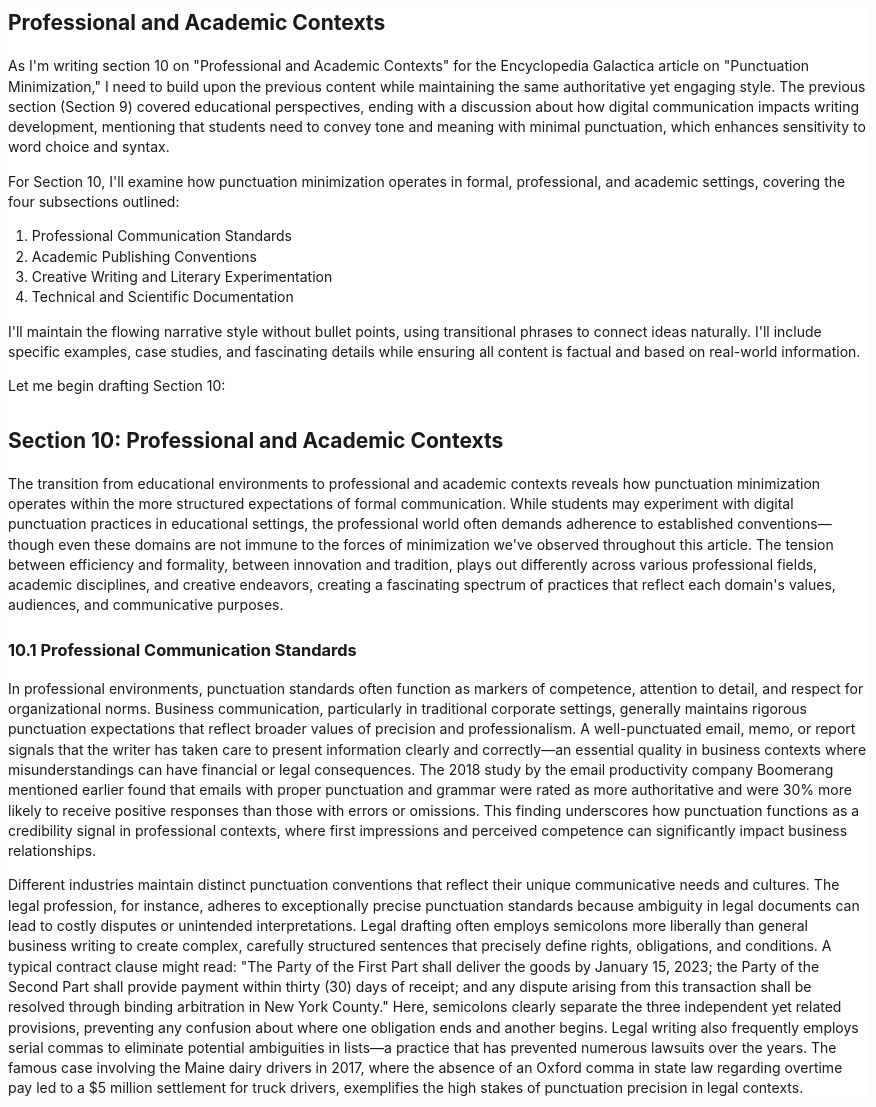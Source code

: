 ## Professional and Academic Contexts

<think>As I'm writing section 10 on "Professional and Academic Contexts" for the Encyclopedia Galactica article on "Punctuation Minimization," I need to build upon the previous content while maintaining the same authoritative yet engaging style. The previous section (Section 9) covered educational perspectives, ending with a discussion about how digital communication impacts writing development, mentioning that students need to convey tone and meaning with minimal punctuation, which enhances sensitivity to word choice and syntax.

For Section 10, I'll examine how punctuation minimization operates in formal, professional, and academic settings, covering the four subsections outlined:

1. Professional Communication Standards
2. Academic Publishing Conventions
3. Creative Writing and Literary Experimentation
4. Technical and Scientific Documentation

I'll maintain the flowing narrative style without bullet points, using transitional phrases to connect ideas naturally. I'll include specific examples, case studies, and fascinating details while ensuring all content is factual and based on real-world information.

Let me begin drafting Section 10:

## Section 10: Professional and Academic Contexts

The transition from educational environments to professional and academic contexts reveals how punctuation minimization operates within the more structured expectations of formal communication. While students may experiment with digital punctuation practices in educational settings, the professional world often demands adherence to established conventions—though even these domains are not immune to the forces of minimization we've observed throughout this article. The tension between efficiency and formality, between innovation and tradition, plays out differently across various professional fields, academic disciplines, and creative endeavors, creating a fascinating spectrum of practices that reflect each domain's values, audiences, and communicative purposes.

### 10.1 Professional Communication Standards

In professional environments, punctuation standards often function as markers of competence, attention to detail, and respect for organizational norms. Business communication, particularly in traditional corporate settings, generally maintains rigorous punctuation expectations that reflect broader values of precision and professionalism. A well-punctuated email, memo, or report signals that the writer has taken care to present information clearly and correctly—an essential quality in business contexts where misunderstandings can have financial or legal consequences. The 2018 study by the email productivity company Boomerang mentioned earlier found that emails with proper punctuation and grammar were rated as more authoritative and were 30% more likely to receive positive responses than those with errors or omissions. This finding underscores how punctuation functions as a credibility signal in professional contexts, where first impressions and perceived competence can significantly impact business relationships.

Different industries maintain distinct punctuation conventions that reflect their unique communicative needs and cultures. The legal profession, for instance, adheres to exceptionally precise punctuation standards because ambiguity in legal documents can lead to costly disputes or unintended interpretations. Legal drafting often employs semicolons more liberally than general business writing to create complex, carefully structured sentences that precisely define rights, obligations, and conditions. A typical contract clause might read: "The Party of the First Part shall deliver the goods by January 15, 2023; the Party of the Second Part shall provide payment within thirty (30) days of receipt; and any dispute arising from this transaction shall be resolved through binding arbitration in New York County." Here, semicolons clearly separate the three independent yet related provisions, preventing any confusion about where one obligation ends and another begins. Legal writing also frequently employs serial commas to eliminate potential ambiguities in lists—a practice that has prevented numerous lawsuits over the years. The famous case involving the Maine dairy drivers in 2017, where the absence of an Oxford comma in state law regarding overtime pay led to a $5 million settlement for truck drivers, exemplifies the high stakes of punctuation precision in legal contexts.
